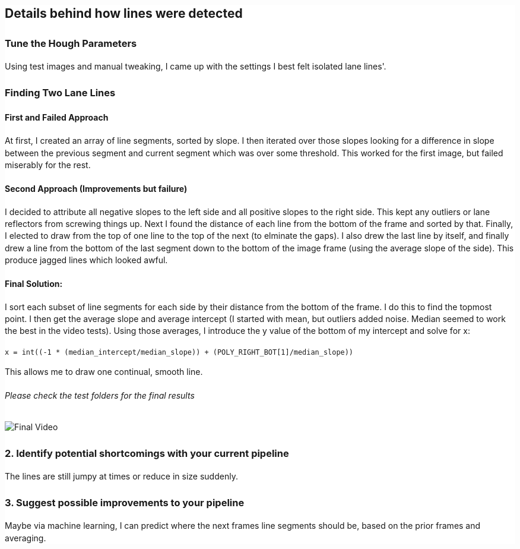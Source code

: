 ## Details behind how lines were detected

### Tune the Hough Parameters
Using test images and manual tweaking, I came up with the settings I best felt isolated lane lines'.

### Finding Two Lane Lines

#### First and Failed Approach
At first, I created an array of line segments, sorted by slope.  I then iterated over those slopes looking for a difference in slope between the previous segment and current segment which was over some threshold.
This worked for the first image, but failed miserably for the rest. 

#### Second Approach (Improvements but failure)
I decided to attribute all negative slopes to the left side and all positive slopes to the right side. This kept any outliers or lane reflectors from screwing things up.
Next I found the distance of each line from the bottom of the frame and sorted by that. Finally, I elected to draw from the top of one line to the top of the next (to elminate the gaps). I also drew the last line by itself, and finally drew a line from the bottom of the last segment down to the bottom of the image frame (using the average slope of the side).
This produce jagged lines which looked awful.

#### Final Solution:

I sort each subset of line segments for each side by their distance from the bottom of the frame. I do this to find the topmost point.
I then get the average slope and average intercept (I started with mean, but outliers added noise. Median seemed to work the best in the video tests).
Using those averages, I introduce the y value of the bottom of my intercept and solve for x:

```x = int((-1 * (median_intercept/median_slope)) + (POLY_RIGHT_BOT[1]/median_slope))```

This allows me to draw one continual, smooth line.

###### Please check the test folders for the final results

<img src="writeup_images/final.gif" width="480" alt="Final Video" />


### 2. Identify potential shortcomings with your current pipeline

The lines are still jumpy at times or reduce in size suddenly.

### 3. Suggest possible improvements to your pipeline

Maybe via machine learning, I can predict where the next frames line segments should be, based on the prior frames and averaging.


[//]: # (Image References)
[gray]: writeup_images/gray.jpg "Grayscale"